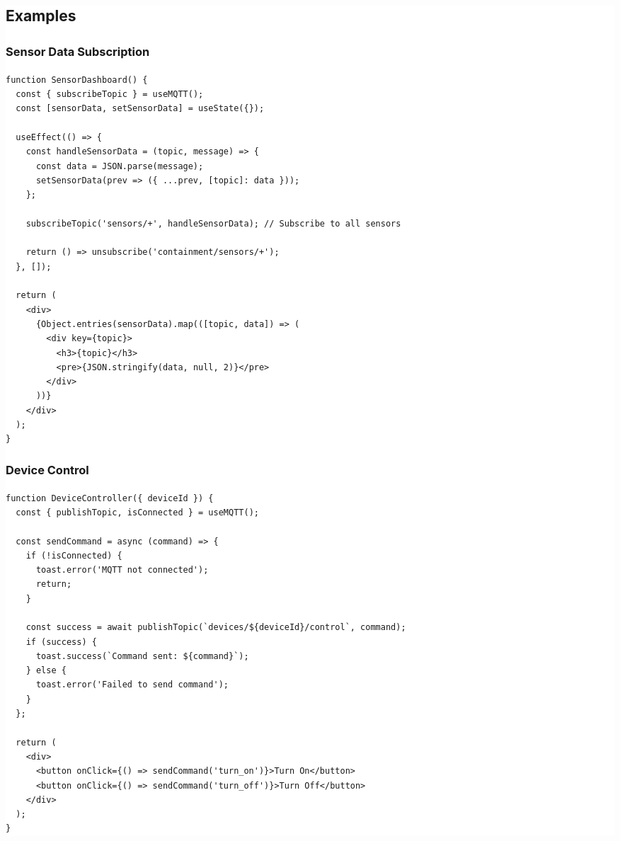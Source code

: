 ## Examples

### Sensor Data Subscription

```tsx
function SensorDashboard() {
  const { subscribeTopic } = useMQTT();
  const [sensorData, setSensorData] = useState({});

  useEffect(() => {
    const handleSensorData = (topic, message) => {
      const data = JSON.parse(message);
      setSensorData(prev => ({ ...prev, [topic]: data }));
    };

    subscribeTopic('sensors/+', handleSensorData); // Subscribe to all sensors

    return () => unsubscribe('containment/sensors/+');
  }, []);

  return (
    <div>
      {Object.entries(sensorData).map(([topic, data]) => (
        <div key={topic}>
          <h3>{topic}</h3>
          <pre>{JSON.stringify(data, null, 2)}</pre>
        </div>
      ))}
    </div>
  );
}
```

### Device Control

```tsx
function DeviceController({ deviceId }) {
  const { publishTopic, isConnected } = useMQTT();

  const sendCommand = async (command) => {
    if (!isConnected) {
      toast.error('MQTT not connected');
      return;
    }

    const success = await publishTopic(`devices/${deviceId}/control`, command);
    if (success) {
      toast.success(`Command sent: ${command}`);
    } else {
      toast.error('Failed to send command');
    }
  };

  return (
    <div>
      <button onClick={() => sendCommand('turn_on')}>Turn On</button>
      <button onClick={() => sendCommand('turn_off')}>Turn Off</button>
    </div>
  );
}
```